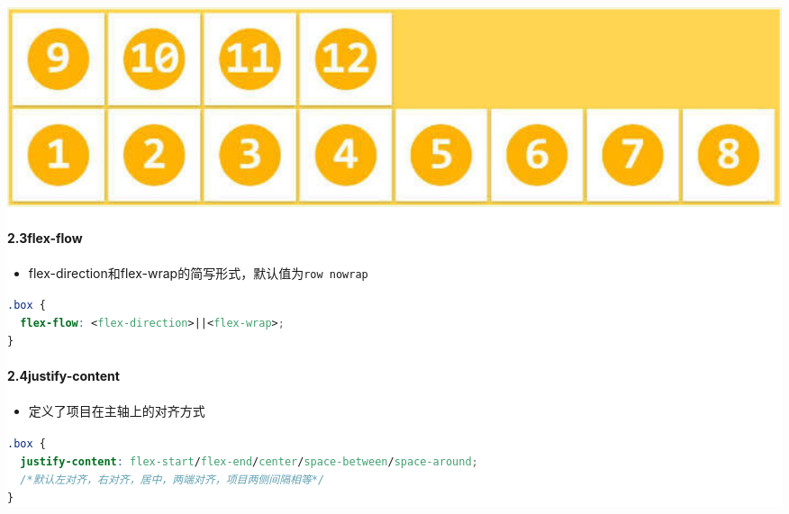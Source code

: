 ![wrap-reverse](Flex布局/image-20201220100736377.png)

#### 2.3flex-flow

- flex-direction和flex-wrap的简写形式，默认值为`row nowrap`

```css
.box {
  flex-flow: <flex-direction>||<flex-wrap>;
}
```

#### 2.4justify-content

- 定义了项目在主轴上的对齐方式

```css
.box {
  justify-content: flex-start/flex-end/center/space-between/space-around;
  /*默认左对齐，右对齐，居中，两端对齐，项目两侧间隔相等*/
}
```
